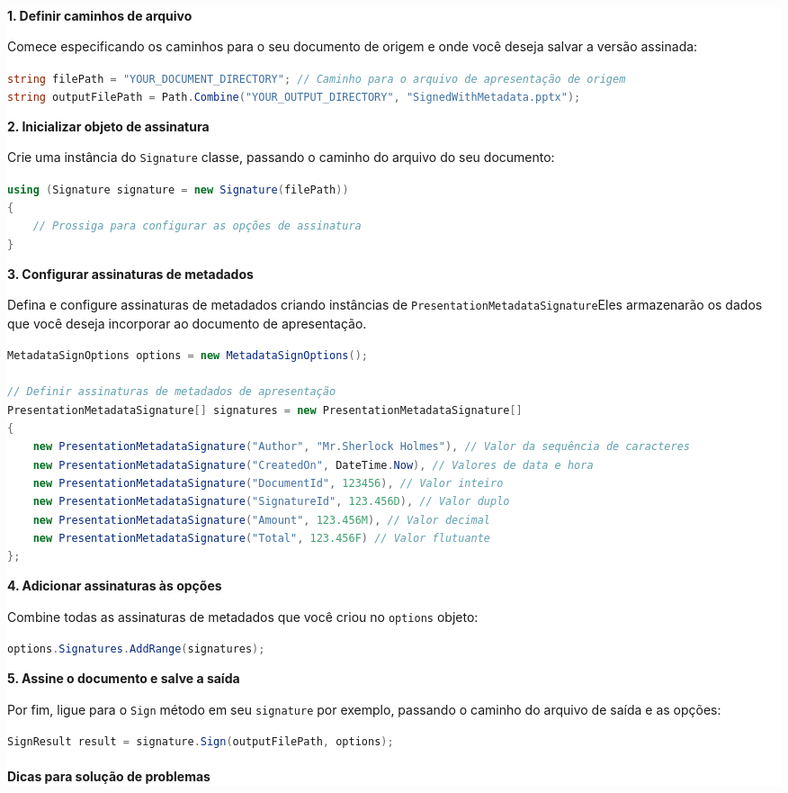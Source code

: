 **1. Definir caminhos de arquivo**

Comece especificando os caminhos para o seu documento de origem e onde você deseja salvar a versão assinada:

```csharp
string filePath = "YOUR_DOCUMENT_DIRECTORY"; // Caminho para o arquivo de apresentação de origem
string outputFilePath = Path.Combine("YOUR_OUTPUT_DIRECTORY", "SignedWithMetadata.pptx");
```

**2. Inicializar objeto de assinatura**

Crie uma instância do `Signature` classe, passando o caminho do arquivo do seu documento:

```csharp
using (Signature signature = new Signature(filePath))
{
    // Prossiga para configurar as opções de assinatura
}
```

**3. Configurar assinaturas de metadados**

Defina e configure assinaturas de metadados criando instâncias de `PresentationMetadataSignature`Eles armazenarão os dados que você deseja incorporar ao documento de apresentação.

```csharp
MetadataSignOptions options = new MetadataSignOptions();

// Definir assinaturas de metadados de apresentação
PresentationMetadataSignature[] signatures = new PresentationMetadataSignature[]
{
    new PresentationMetadataSignature("Author", "Mr.Sherlock Holmes"), // Valor da sequência de caracteres
    new PresentationMetadataSignature("CreatedOn", DateTime.Now), // Valores de data e hora
    new PresentationMetadataSignature("DocumentId", 123456), // Valor inteiro
    new PresentationMetadataSignature("SignatureId", 123.456D), // Valor duplo
    new PresentationMetadataSignature("Amount", 123.456M), // Valor decimal
    new PresentationMetadataSignature("Total", 123.456F) // Valor flutuante
};
```

**4. Adicionar assinaturas às opções**

Combine todas as assinaturas de metadados que você criou no `options` objeto:

```csharp
options.Signatures.AddRange(signatures);
```

**5. Assine o documento e salve a saída**

Por fim, ligue para o `Sign` método em seu `signature` por exemplo, passando o caminho do arquivo de saída e as opções:

```csharp
SignResult result = signature.Sign(outputFilePath, options);
```

#### Dicas para solução de problemas
